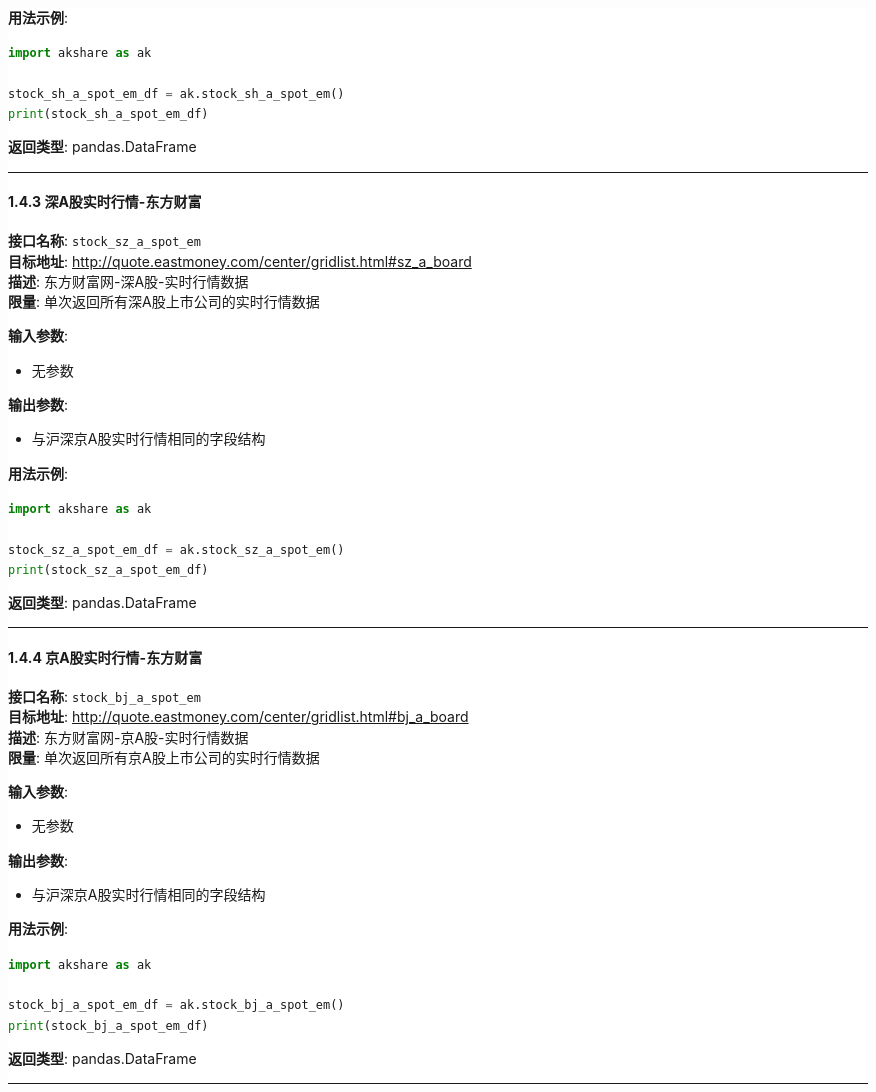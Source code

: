 **用法示例**:
```python
import akshare as ak

stock_sh_a_spot_em_df = ak.stock_sh_a_spot_em()
print(stock_sh_a_spot_em_df)
```

**返回类型**: pandas.DataFrame

---

#### 1.4.3 深A股实时行情-东方财富
**接口名称**: `stock_sz_a_spot_em`  
**目标地址**: http://quote.eastmoney.com/center/gridlist.html#sz_a_board  
**描述**: 东方财富网-深A股-实时行情数据  
**限量**: 单次返回所有深A股上市公司的实时行情数据  

**输入参数**:
- 无参数

**输出参数**:
- 与沪深京A股实时行情相同的字段结构

**用法示例**:
```python
import akshare as ak

stock_sz_a_spot_em_df = ak.stock_sz_a_spot_em()
print(stock_sz_a_spot_em_df)
```

**返回类型**: pandas.DataFrame

---

#### 1.4.4 京A股实时行情-东方财富
**接口名称**: `stock_bj_a_spot_em`  
**目标地址**: http://quote.eastmoney.com/center/gridlist.html#bj_a_board  
**描述**: 东方财富网-京A股-实时行情数据  
**限量**: 单次返回所有京A股上市公司的实时行情数据  

**输入参数**:
- 无参数

**输出参数**:
- 与沪深京A股实时行情相同的字段结构

**用法示例**:
```python
import akshare as ak

stock_bj_a_spot_em_df = ak.stock_bj_a_spot_em()
print(stock_bj_a_spot_em_df)
```

**返回类型**: pandas.DataFrame

---